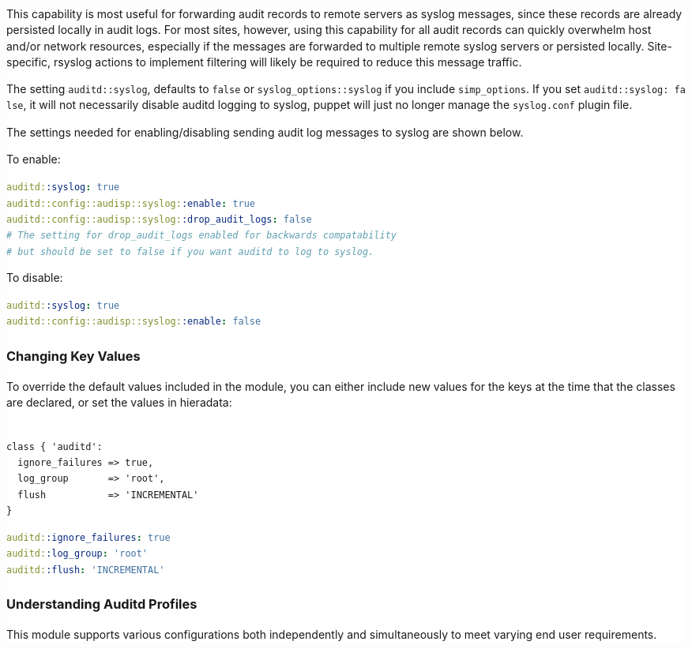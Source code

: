 This capability is most useful for forwarding audit records to
remote servers as syslog messages, since these records are already
persisted locally in audit logs.  For most sites, however, using
this capability for all audit records can quickly overwhelm host
and/or network resources, especially if the messages are forwarded
to multiple remote syslog servers or persisted
locally. Site-specific, rsyslog actions to implement filtering will
likely be required to reduce this message traffic.

The setting ``auditd::syslog``, defaults to ``false`` or
``syslog_options::syslog`` if you include ``simp_options``.  If you set
``auditd::syslog: false``, it will not necessarily disable auditd logging to
syslog, puppet will just no longer manage the ``syslog.conf`` plugin file.

The settings needed for enabling/disabling sending audit log messages to syslog
are shown below.

To enable:
```yaml
auditd::syslog: true
auditd::config::audisp::syslog::enable: true
auditd::config::audisp::syslog::drop_audit_logs: false
# The setting for drop_audit_logs enabled for backwards compatability
# but should be set to false if you want auditd to log to syslog.
```

To disable:
```yaml
auditd::syslog: true
auditd::config::audisp::syslog::enable: false
```

### Changing Key Values

To override the default values included in the module, you can either
include new values for the keys at the time that the classes are declared,
or set the values in hieradata:

```puppet

class { 'auditd':
  ignore_failures => true,
  log_group       => 'root',
  flush           => 'INCREMENTAL'
}
```

```yaml
auditd::ignore_failures: true
auditd::log_group: 'root'
auditd::flush: 'INCREMENTAL'
```

### Understanding Auditd Profiles

This module supports various configurations both independently and
simultaneously to meet varying end user requirements.

